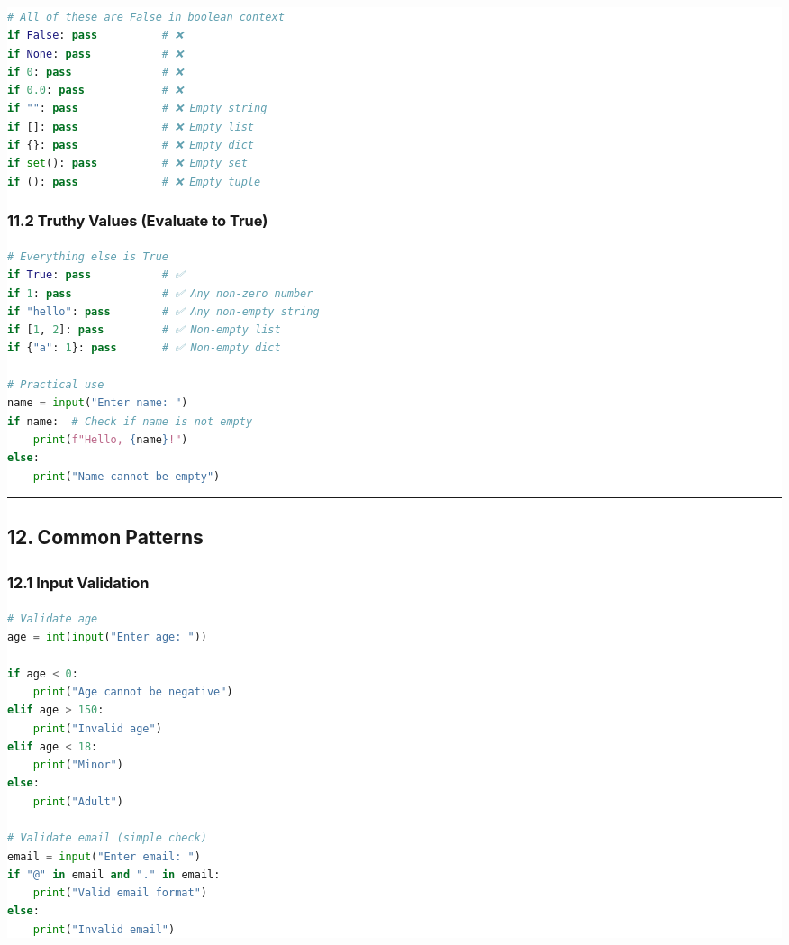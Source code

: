 ```python
# All of these are False in boolean context
if False: pass          # ❌
if None: pass           # ❌
if 0: pass              # ❌
if 0.0: pass            # ❌
if "": pass             # ❌ Empty string
if []: pass             # ❌ Empty list
if {}: pass             # ❌ Empty dict
if set(): pass          # ❌ Empty set
if (): pass             # ❌ Empty tuple
```

### 11.2 Truthy Values (Evaluate to True)

```python
# Everything else is True
if True: pass           # ✅
if 1: pass              # ✅ Any non-zero number
if "hello": pass        # ✅ Any non-empty string
if [1, 2]: pass         # ✅ Non-empty list
if {"a": 1}: pass       # ✅ Non-empty dict

# Practical use
name = input("Enter name: ")
if name:  # Check if name is not empty
    print(f"Hello, {name}!")
else:
    print("Name cannot be empty")
```

---

## 12. Common Patterns

### 12.1 Input Validation

```python
# Validate age
age = int(input("Enter age: "))

if age < 0:
    print("Age cannot be negative")
elif age > 150:
    print("Invalid age")
elif age < 18:
    print("Minor")
else:
    print("Adult")

# Validate email (simple check)
email = input("Enter email: ")
if "@" in email and "." in email:
    print("Valid email format")
else:
    print("Invalid email")
```

